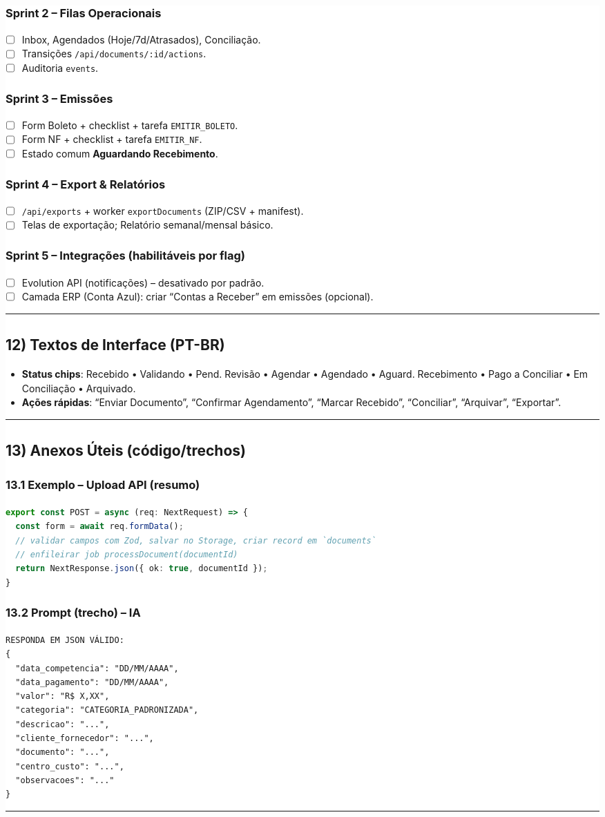 ### Sprint 2 – Filas Operacionais
- [ ] Inbox, Agendados (Hoje/7d/Atrasados), Conciliação.
- [ ] Transições `/api/documents/:id/actions`.
- [ ] Auditoria `events`.

### Sprint 3 – Emissões
- [ ] Form Boleto + checklist + tarefa `EMITIR_BOLETO`.
- [ ] Form NF + checklist + tarefa `EMITIR_NF`.
- [ ] Estado comum **Aguardando Recebimento**.

### Sprint 4 – Export & Relatórios
- [ ] `/api/exports` + worker `exportDocuments` (ZIP/CSV + manifest).
- [ ] Telas de exportação; Relatório semanal/mensal básico.

### Sprint 5 – Integrações (habilitáveis por flag)
- [ ] Evolution API (notificações) – desativado por padrão.
- [ ] Camada ERP (Conta Azul): criar “Contas a Receber” em emissões (opcional).

---

## 12) Textos de Interface (PT-BR)
- **Status chips**: Recebido • Validando • Pend. Revisão • Agendar • Agendado • Aguard. Recebimento • Pago a Conciliar • Em Conciliação • Arquivado.
- **Ações rápidas**: “Enviar Documento”, “Confirmar Agendamento”, “Marcar Recebido”, “Conciliar”, “Arquivar”, “Exportar”.

---

## 13) Anexos Úteis (código/trechos)

### 13.1 Exemplo – Upload API (resumo)
```ts
export const POST = async (req: NextRequest) => {
  const form = await req.formData();
  // validar campos com Zod, salvar no Storage, criar record em `documents`
  // enfileirar job processDocument(documentId)
  return NextResponse.json({ ok: true, documentId });
}
```

### 13.2 Prompt (trecho) – IA
```
RESPONDA EM JSON VÁLIDO:
{
  "data_competencia": "DD/MM/AAAA",
  "data_pagamento": "DD/MM/AAAA",
  "valor": "R$ X,XX",
  "categoria": "CATEGORIA_PADRONIZADA",
  "descricao": "...",
  "cliente_fornecedor": "...",
  "documento": "...",
  "centro_custo": "...",
  "observacoes": "..."
}
```

---